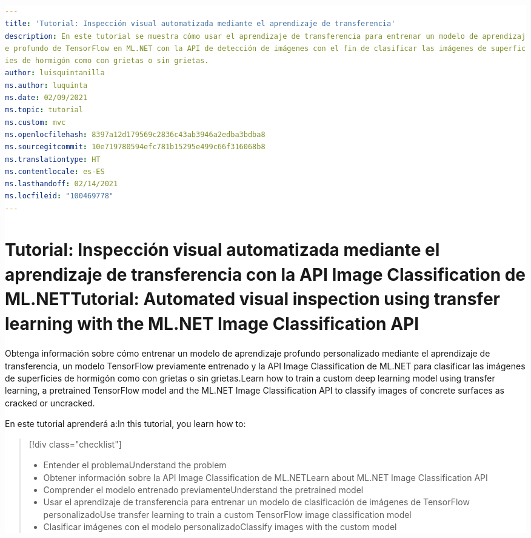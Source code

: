 ```yaml
---
title: 'Tutorial: Inspección visual automatizada mediante el aprendizaje de transferencia'
description: En este tutorial se muestra cómo usar el aprendizaje de transferencia para entrenar un modelo de aprendizaje profundo de TensorFlow en ML.NET con la API de detección de imágenes con el fin de clasificar las imágenes de superficies de hormigón como con grietas o sin grietas.
author: luisquintanilla
ms.author: luquinta
ms.date: 02/09/2021
ms.topic: tutorial
ms.custom: mvc
ms.openlocfilehash: 8397a12d179569c2836c43ab3946a2edba3bdba8
ms.sourcegitcommit: 10e719780594efc781b15295e499c66f316068b8
ms.translationtype: HT
ms.contentlocale: es-ES
ms.lasthandoff: 02/14/2021
ms.locfileid: "100469778"
---
```

# <a name="tutorial-automated-visual-inspection-using-transfer-learning-with-the-mlnet-image-classification-api"></a><span data-ttu-id="acb5c-103">Tutorial: Inspección visual automatizada mediante el aprendizaje de transferencia con la API Image Classification de ML.NET</span><span class="sxs-lookup"><span data-stu-id="acb5c-103">Tutorial: Automated visual inspection using transfer learning with the ML.NET Image Classification API</span></span>

<span data-ttu-id="acb5c-104">Obtenga información sobre cómo entrenar un modelo de aprendizaje profundo personalizado mediante el aprendizaje de transferencia, un modelo TensorFlow previamente entrenado y la API Image Classification de ML.NET para clasificar las imágenes de superficies de hormigón como con grietas o sin grietas.</span><span class="sxs-lookup"><span data-stu-id="acb5c-104">Learn how to train a custom deep learning model using transfer learning, a pretrained TensorFlow model and the ML.NET Image Classification API to classify images of concrete surfaces as cracked or uncracked.</span></span>

<span data-ttu-id="acb5c-105">En este tutorial aprenderá a:</span><span class="sxs-lookup"><span data-stu-id="acb5c-105">In this tutorial, you learn how to:</span></span>
> [!div class="checklist"]
>
> - <span data-ttu-id="acb5c-106">Entender el problema</span><span class="sxs-lookup"><span data-stu-id="acb5c-106">Understand the problem</span></span>
> - <span data-ttu-id="acb5c-107">Obtener información sobre la API Image Classification de ML.NET</span><span class="sxs-lookup"><span data-stu-id="acb5c-107">Learn about ML.NET Image Classification API</span></span>
> - <span data-ttu-id="acb5c-108">Comprender el modelo entrenado previamente</span><span class="sxs-lookup"><span data-stu-id="acb5c-108">Understand the pretrained model</span></span>
> - <span data-ttu-id="acb5c-109">Usar el aprendizaje de transferencia para entrenar un modelo de clasificación de imágenes de TensorFlow personalizado</span><span class="sxs-lookup"><span data-stu-id="acb5c-109">Use transfer learning to train a custom TensorFlow image classification model</span></span>
> - <span data-ttu-id="acb5c-110">Clasificar imágenes con el modelo personalizado</span><span class="sxs-lookup"><span data-stu-id="acb5c-110">Classify images with the custom model</span></span>
